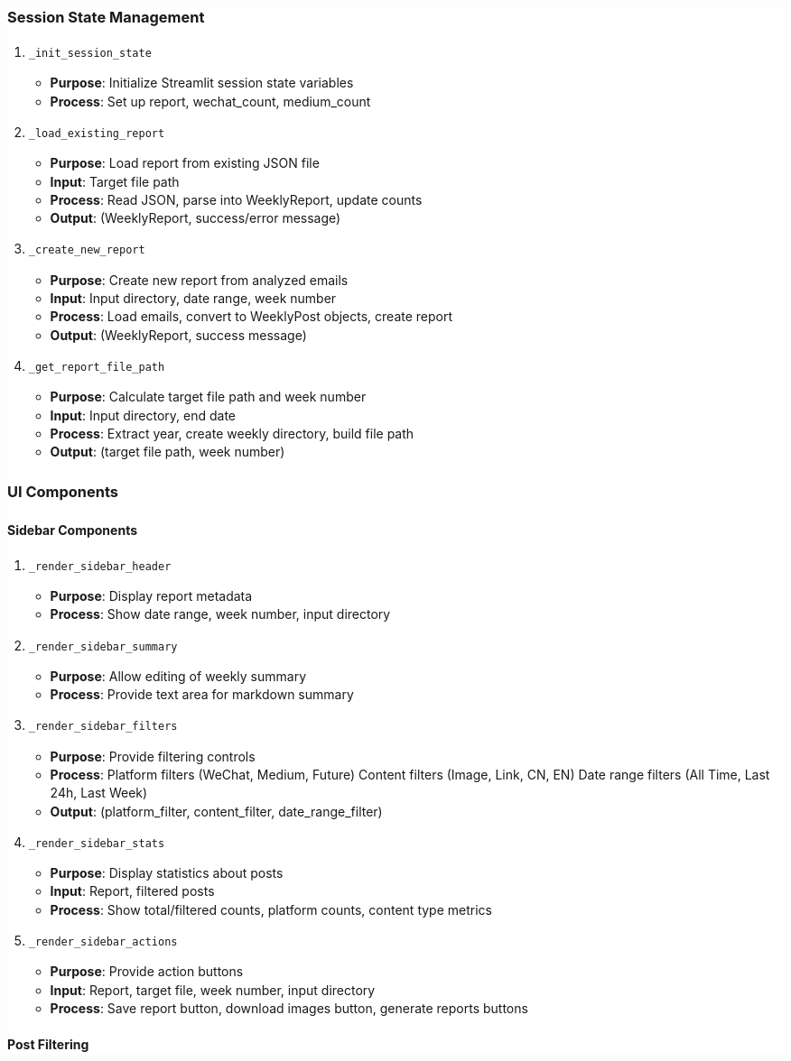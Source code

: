 ### Session State Management

1. `_init_session_state`
   - **Purpose**: Initialize Streamlit session state variables
   - **Process**: Set up report, wechat_count, medium_count

2. `_load_existing_report`
   - **Purpose**: Load report from existing JSON file
   - **Input**: Target file path
   - **Process**: Read JSON, parse into WeeklyReport, update counts
   - **Output**: (WeeklyReport, success/error message)

3. `_create_new_report`
   - **Purpose**: Create new report from analyzed emails
   - **Input**: Input directory, date range, week number
   - **Process**: Load emails, convert to WeeklyPost objects, create report
   - **Output**: (WeeklyReport, success message)

4. `_get_report_file_path`
   - **Purpose**: Calculate target file path and week number
   - **Input**: Input directory, end date
   - **Process**: Extract year, create weekly directory, build file path
   - **Output**: (target file path, week number)

### UI Components

#### Sidebar Components

1. `_render_sidebar_header`
   - **Purpose**: Display report metadata
   - **Process**: Show date range, week number, input directory

2. `_render_sidebar_summary`
   - **Purpose**: Allow editing of weekly summary
   - **Process**: Provide text area for markdown summary

3. `_render_sidebar_filters`
   - **Purpose**: Provide filtering controls
   - **Process**: Platform filters (WeChat, Medium, Future)
               Content filters (Image, Link, CN, EN)
               Date range filters (All Time, Last 24h, Last Week)
   - **Output**: (platform_filter, content_filter, date_range_filter)

4. `_render_sidebar_stats`
   - **Purpose**: Display statistics about posts
   - **Input**: Report, filtered posts
   - **Process**: Show total/filtered counts, platform counts, content type metrics

5. `_render_sidebar_actions`
   - **Purpose**: Provide action buttons
   - **Input**: Report, target file, week number, input directory
   - **Process**: Save report button, download images button, generate reports buttons

#### Post Filtering
